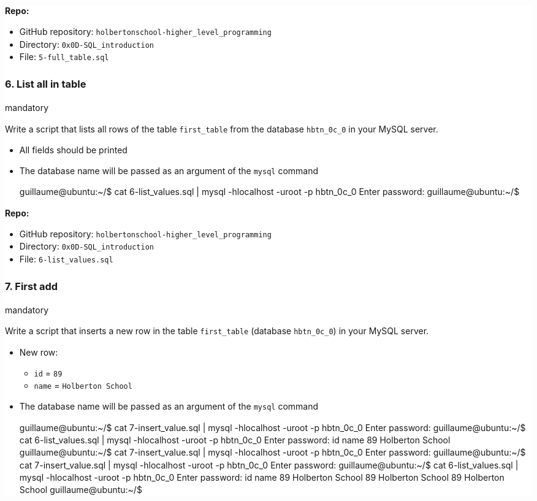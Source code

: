 
**Repo:**

* GitHub repository: `holbertonschool-higher_level_programming`
* Directory: `0x0D-SQL_introduction`
* File: `5-full_table.sql`

### 6\. List all in table

mandatory

Write a script that lists all rows of the table `first_table` from the database `hbtn_0c_0` in your MySQL server.

* All fields should be printed
* The database name will be passed as an argument of the `mysql` command

    guillaume@ubuntu:~/$ cat 6-list_values.sql | mysql -hlocalhost -uroot -p hbtn_0c_0
    Enter password: 
    guillaume@ubuntu:~/$ 
    

**Repo:**

* GitHub repository: `holbertonschool-higher_level_programming`
* Directory: `0x0D-SQL_introduction`
* File: `6-list_values.sql`

### 7\. First add

mandatory

Write a script that inserts a new row in the table `first_table` (database `hbtn_0c_0`) in your MySQL server.

* New row:
    * `id` = `89`
    * `name` = `Holberton School`
* The database name will be passed as an argument of the `mysql` command

    guillaume@ubuntu:~/$ cat 7-insert_value.sql | mysql -hlocalhost -uroot -p hbtn_0c_0
    Enter password: 
    guillaume@ubuntu:~/$ cat 6-list_values.sql | mysql -hlocalhost -uroot -p hbtn_0c_0
    Enter password: 
    id  name
    89  Holberton School
    guillaume@ubuntu:~/$ cat 7-insert_value.sql | mysql -hlocalhost -uroot -p hbtn_0c_0
    Enter password: 
    guillaume@ubuntu:~/$ cat 7-insert_value.sql | mysql -hlocalhost -uroot -p hbtn_0c_0
    Enter password: 
    guillaume@ubuntu:~/$ cat 6-list_values.sql | mysql -hlocalhost -uroot -p hbtn_0c_0
    Enter password: 
    id  name
    89  Holberton School
    89  Holberton School
    89  Holberton School
    guillaume@ubuntu:~/$ 
    